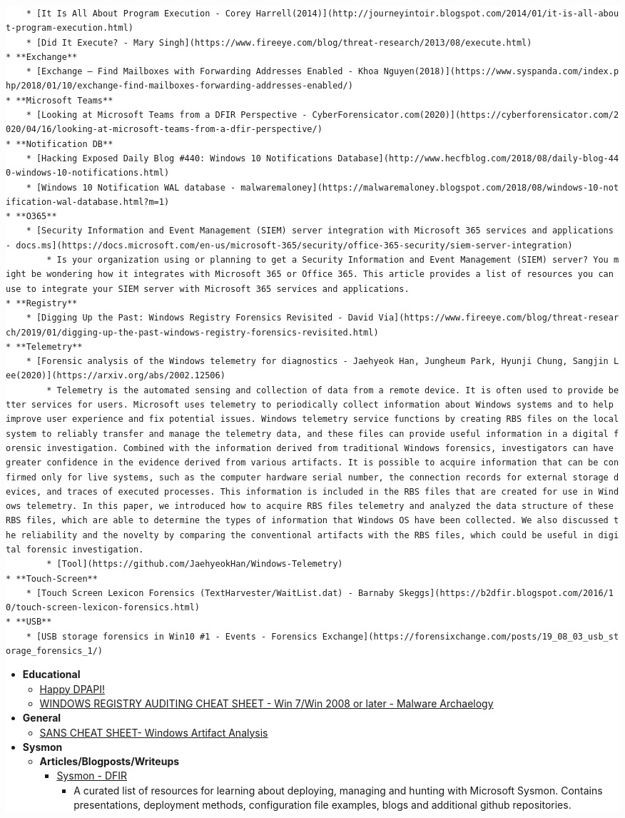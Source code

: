 		* [It Is All About Program Execution - Corey Harrell(2014)](http://journeyintoir.blogspot.com/2014/01/it-is-all-about-program-execution.html)
		* [Did It Execute? - Mary Singh](https://www.fireeye.com/blog/threat-research/2013/08/execute.html)
	* **Exchange**
		* [Exchange – Find Mailboxes with Forwarding Addresses Enabled - Khoa Nguyen(2018)](https://www.syspanda.com/index.php/2018/01/10/exchange-find-mailboxes-forwarding-addresses-enabled/)
	* **Microsoft Teams**
		* [Looking at Microsoft Teams from a DFIR Perspective - CyberForensicator.com(2020)](https://cyberforensicator.com/2020/04/16/looking-at-microsoft-teams-from-a-dfir-perspective/)
	* **Notification DB**
		* [Hacking Exposed Daily Blog #440: Windows 10 Notifications Database](http://www.hecfblog.com/2018/08/daily-blog-440-windows-10-notifications.html)
		* [Windows 10 Notification WAL database - malwaremaloney](https://malwaremaloney.blogspot.com/2018/08/windows-10-notification-wal-database.html?m=1)
	* **O365**
		* [Security Information and Event Management (SIEM) server integration with Microsoft 365 services and applications - docs.ms](https://docs.microsoft.com/en-us/microsoft-365/security/office-365-security/siem-server-integration)
			* Is your organization using or planning to get a Security Information and Event Management (SIEM) server? You might be wondering how it integrates with Microsoft 365 or Office 365. This article provides a list of resources you can use to integrate your SIEM server with Microsoft 365 services and applications.
	* **Registry**
		* [Digging Up the Past: Windows Registry Forensics Revisited - David Via](https://www.fireeye.com/blog/threat-research/2019/01/digging-up-the-past-windows-registry-forensics-revisited.html)
	* **Telemetry**
		* [Forensic analysis of the Windows telemetry for diagnostics - Jaehyeok Han, Jungheum Park, Hyunji Chung, Sangjin Lee(2020)](https://arxiv.org/abs/2002.12506)
			* Telemetry is the automated sensing and collection of data from a remote device. It is often used to provide better services for users. Microsoft uses telemetry to periodically collect information about Windows systems and to help improve user experience and fix potential issues. Windows telemetry service functions by creating RBS files on the local system to reliably transfer and manage the telemetry data, and these files can provide useful information in a digital forensic investigation. Combined with the information derived from traditional Windows forensics, investigators can have greater confidence in the evidence derived from various artifacts. It is possible to acquire information that can be confirmed only for live systems, such as the computer hardware serial number, the connection records for external storage devices, and traces of executed processes. This information is included in the RBS files that are created for use in Windows telemetry. In this paper, we introduced how to acquire RBS files telemetry and analyzed the data structure of these RBS files, which are able to determine the types of information that Windows OS have been collected. We also discussed the reliability and the novelty by comparing the conventional artifacts with the RBS files, which could be useful in digital forensic investigation.
			* [Tool](https://github.com/JaehyeokHan/Windows-Telemetry)
	* **Touch-Screen**
		* [Touch Screen Lexicon Forensics (TextHarvester/WaitList.dat) - Barnaby Skeggs](https://b2dfir.blogspot.com/2016/10/touch-screen-lexicon-forensics.html)
	* **USB**
		* [USB storage forensics in Win10 #1 - Events - Forensics Exchange](https://forensixchange.com/posts/19_08_03_usb_storage_forensics_1/)
* **Educational**
	* [Happy DPAPI!](http://blog.digital-forensics.it/2015/01/happy-dpapi.html)
	* [WINDOWS REGISTRY AUDITING CHEAT SHEET - Win 7/Win 2008 or later - Malware Archaelogy](https://static1.squarespace.com/static/552092d5e4b0661088167e5c/t/5a00963153450a8779b23489/1509987890282/Windows+Registry+Auditing+Cheat+Sheet+ver+Nov+2017.pdf)
* **General**
	* [SANS CHEAT SHEET- Windows Artifact Analysis](https://uk.sans.org/posters/windows_artifact_analysis.pdf)
* **Sysmon**
	* **Articles/Blogposts/Writeups**
		* [Sysmon - DFIR](https://github.com/MHaggis/sysmon-dfir)
			* A curated list of resources for learning about deploying, managing and hunting with Microsoft Sysmon. Contains presentations, deployment methods, configuration file examples, blogs and additional github repositories.